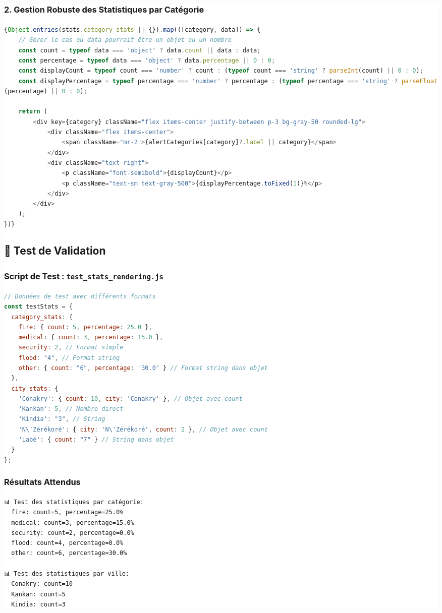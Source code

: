 ### 2. **Gestion Robuste des Statistiques par Catégorie**
```javascript
{Object.entries(stats.category_stats || {}).map(([category, data]) => {
    // Gérer le cas où data pourrait être un objet ou un nombre
    const count = typeof data === 'object' ? data.count || data : data;
    const percentage = typeof data === 'object' ? data.percentage || 0 : 0;
    const displayCount = typeof count === 'number' ? count : (typeof count === 'string' ? parseInt(count) || 0 : 0);
    const displayPercentage = typeof percentage === 'number' ? percentage : (typeof percentage === 'string' ? parseFloat(percentage) || 0 : 0);
    
    return (
        <div key={category} className="flex items-center justify-between p-3 bg-gray-50 rounded-lg">
            <div className="flex items-center">
                <span className="mr-2">{alertCategories[category]?.label || category}</span>
            </div>
            <div className="text-right">
                <p className="font-semibold">{displayCount}</p>
                <p className="text-sm text-gray-500">{displayPercentage.toFixed(1)}%</p>
            </div>
        </div>
    );
})}
```

## 🧪 Test de Validation

### **Script de Test** : `test_stats_rendering.js`

```javascript
// Données de test avec différents formats
const testStats = {
  category_stats: {
    fire: { count: 5, percentage: 25.0 },
    medical: { count: 3, percentage: 15.0 },
    security: 2, // Format simple
    flood: "4", // Format string
    other: { count: "6", percentage: "30.0" } // Format string dans objet
  },
  city_stats: {
    'Conakry': { count: 10, city: 'Conakry' }, // Objet avec count
    'Kankan': 5, // Nombre direct
    'Kindia': "3", // String
    'N\'Zérékoré': { city: 'N\'Zérékoré', count: 2 }, // Objet avec count
    'Labé': { count: "7" } // String dans objet
  }
};
```

### **Résultats Attendus**
```
📊 Test des statistiques par catégorie:
  fire: count=5, percentage=25.0%
  medical: count=3, percentage=15.0%
  security: count=2, percentage=0.0%
  flood: count=4, percentage=0.0%
  other: count=6, percentage=30.0%

📊 Test des statistiques par ville:
  Conakry: count=10
  Kankan: count=5
  Kindia: count=3
```